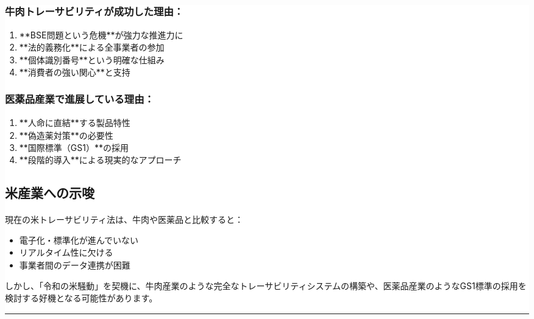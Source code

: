 ### 牛肉トレーサビリティが成功した理由：
1. \*\*BSE問題という危機\*\*が強力な推進力に
2. \*\*法的義務化\*\*による全事業者の参加
3. \*\*個体識別番号\*\*という明確な仕組み
4. \*\*消費者の強い関心\*\*と支持

### 医薬品産業で進展している理由：
1. \*\*人命に直結\*\*する製品特性
2. \*\*偽造薬対策\*\*の必要性
3. \*\*国際標準（GS1）\*\*の採用
4. \*\*段階的導入\*\*による現実的なアプローチ

## 米産業への示唆

現在の米トレーサビリティ法は、牛肉や医薬品と比較すると：
- 電子化・標準化が進んでいない
- リアルタイム性に欠ける
- 事業者間のデータ連携が困難

しかし、「令和の米騒動」を契機に、牛肉産業のような完全なトレーサビリティシステムの構築や、医薬品産業のようなGS1標準の採用を検討する好機となる可能性があります。

---
